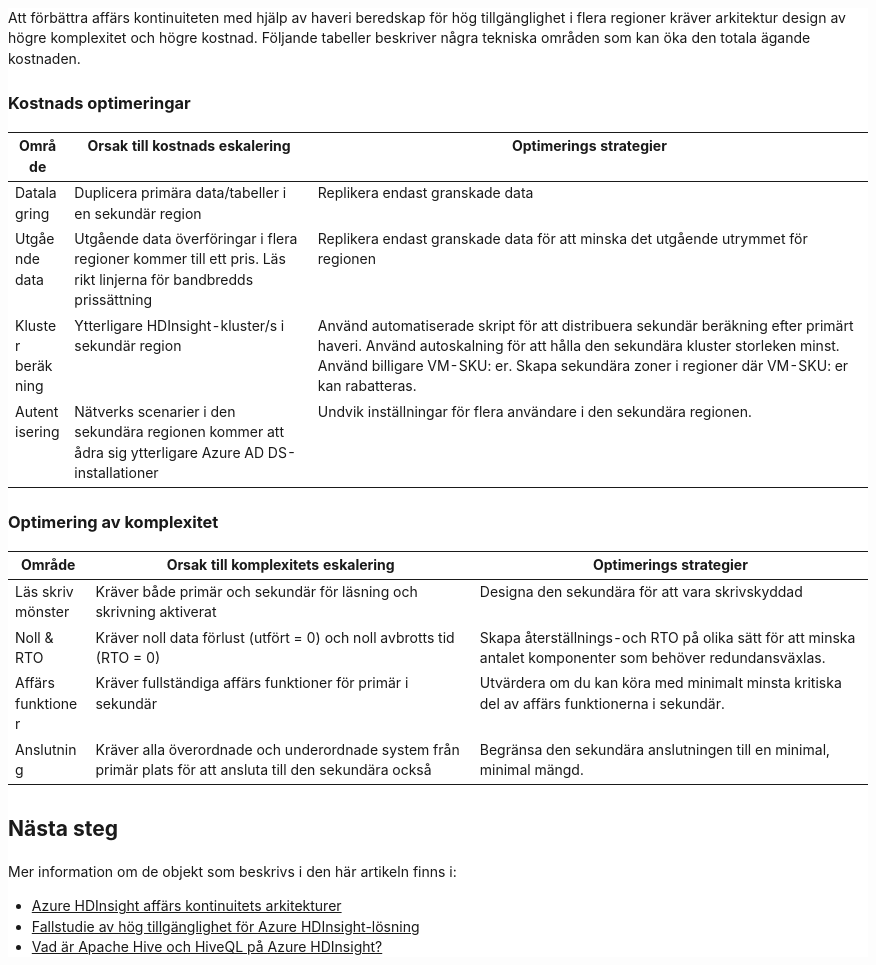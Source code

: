 Att förbättra affärs kontinuiteten med hjälp av haveri beredskap för hög tillgänglighet i flera regioner kräver arkitektur design av högre komplexitet och högre kostnad. Följande tabeller beskriver några tekniska områden som kan öka den totala ägande kostnaden.

### <a name="cost-optimizations"></a>Kostnads optimeringar

|Område|Orsak till kostnads eskalering|Optimerings strategier|
|----|------------------------|-----------------------|
|Datalagring|Duplicera primära data/tabeller i en sekundär region|Replikera endast granskade data|
|Utgående data|Utgående data överföringar i flera regioner kommer till ett pris. Läs rikt linjerna för bandbredds prissättning|Replikera endast granskade data för att minska det utgående utrymmet för regionen|
|Kluster beräkning|Ytterligare HDInsight-kluster/s i sekundär region|Använd automatiserade skript för att distribuera sekundär beräkning efter primärt haveri. Använd autoskalning för att hålla den sekundära kluster storleken minst. Använd billigare VM-SKU: er. Skapa sekundära zoner i regioner där VM-SKU: er kan rabatteras.|
|Autentisering |Nätverks scenarier i den sekundära regionen kommer att ådra sig ytterligare Azure AD DS-installationer|Undvik inställningar för flera användare i den sekundära regionen.|

### <a name="complexity-optimizations"></a>Optimering av komplexitet

|Område|Orsak till komplexitets eskalering|Optimerings strategier|
|----|------------------------|-----------------------|
|Läs skriv mönster |Kräver både primär och sekundär för läsning och skrivning aktiverat |Designa den sekundära för att vara skrivskyddad|
|Noll & RTO |Kräver noll data förlust (utfört = 0) och noll avbrotts tid (RTO = 0) |Skapa återställnings-och RTO på olika sätt för att minska antalet komponenter som behöver redundansväxlas.|
|Affärs funktioner |Kräver fullständiga affärs funktioner för primär i sekundär |Utvärdera om du kan köra med minimalt minsta kritiska del av affärs funktionerna i sekundär.|
|Anslutning |Kräver alla överordnade och underordnade system från primär plats för att ansluta till den sekundära också|Begränsa den sekundära anslutningen till en minimal, minimal mängd.|

## <a name="next-steps"></a>Nästa steg

Mer information om de objekt som beskrivs i den här artikeln finns i:

* [Azure HDInsight affärs kontinuitets arkitekturer](./hdinsight-business-continuity-architecture.md)
* [Fallstudie av hög tillgänglighet för Azure HDInsight-lösning](./hdinsight-high-availability-case-study.md)
* [Vad är Apache Hive och HiveQL på Azure HDInsight?](./hadoop/hdinsight-use-hive.md)
